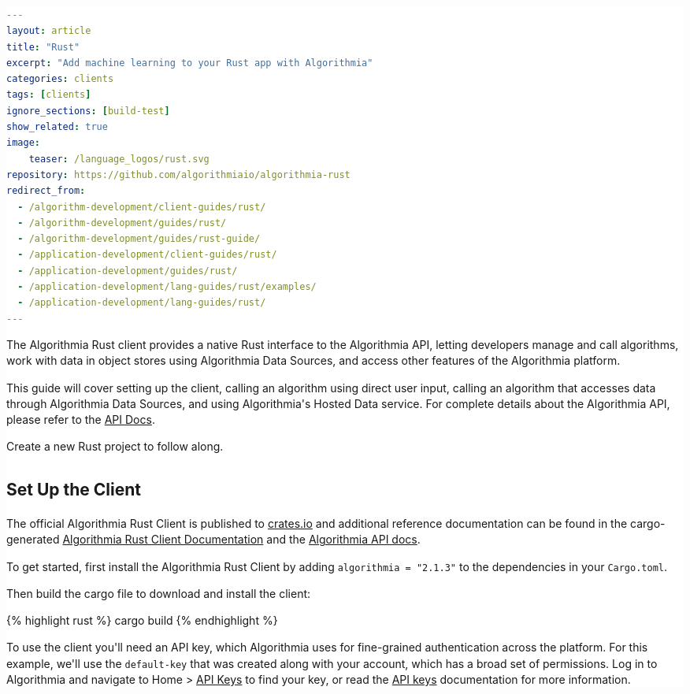 ```yaml
---
layout: article
title: "Rust"
excerpt: "Add machine learning to your Rust app with Algorithmia"
categories: clients
tags: [clients]
ignore_sections: [build-test]
show_related: true
image:
    teaser: /language_logos/rust.svg
repository: https://github.com/algorithmiaio/algorithmia-rust
redirect_from:
  - /algorithm-development/client-guides/rust/
  - /algorithm-development/guides/rust/
  - /algorithm-development/guides/rust-guide/
  - /application-development/client-guides/rust/
  - /application-development/guides/rust/
  - /application-development/lang-guides/rust/examples/
  - /application-development/lang-guides/rust/
---
```


The Algorithmia Rust client provides a native Rust interface to the Algorithmia API, letting developers manage and call algorithms, work with data in object stores using Algorithmia Data Sources, and access other features of the Algorithmia platform.

This guide will cover setting up the client, calling an algorithm using direct user input, calling an algorithm that accesses data through Algorithmia Data Sources, and using Algorithmia's Hosted Data service. For complete details about the Algorithmia API, please refer to the [API Docs](/api/).

Create a new Rust project to follow along.

## Set Up the Client

The official Algorithmia Rust Client is published to [crates.io](https://crates.io/crates/algorithmia) and additional reference documentation can be found in the cargo-generated [Algorithmia Rust Client Documentation](http://algorithmiaio.github.io/algorithmia-rust/algorithmia/) and the [Algorithmia API docs](http://docs.algorithmia.com/).

To get started, first install the Algorithmia Rust Client by adding `algorithmia = "2.1.3"` to the dependencies in your `Cargo.toml`.

Then build the cargo file to download and install the client:

{% highlight rust %}
cargo build
{% endhighlight %}

To use the client you'll need an API key, which Algorithmia uses for fine-grained authentication across the platform. For this example, we'll use the `default-key` that was created along with your account, which has a broad set of permissions. Log in to Algorithmia and navigate to Home > [API Keys](/user#credentials) to find your key, or read the [API keys](/platform/customizing-api-keys) documentation for more information.
